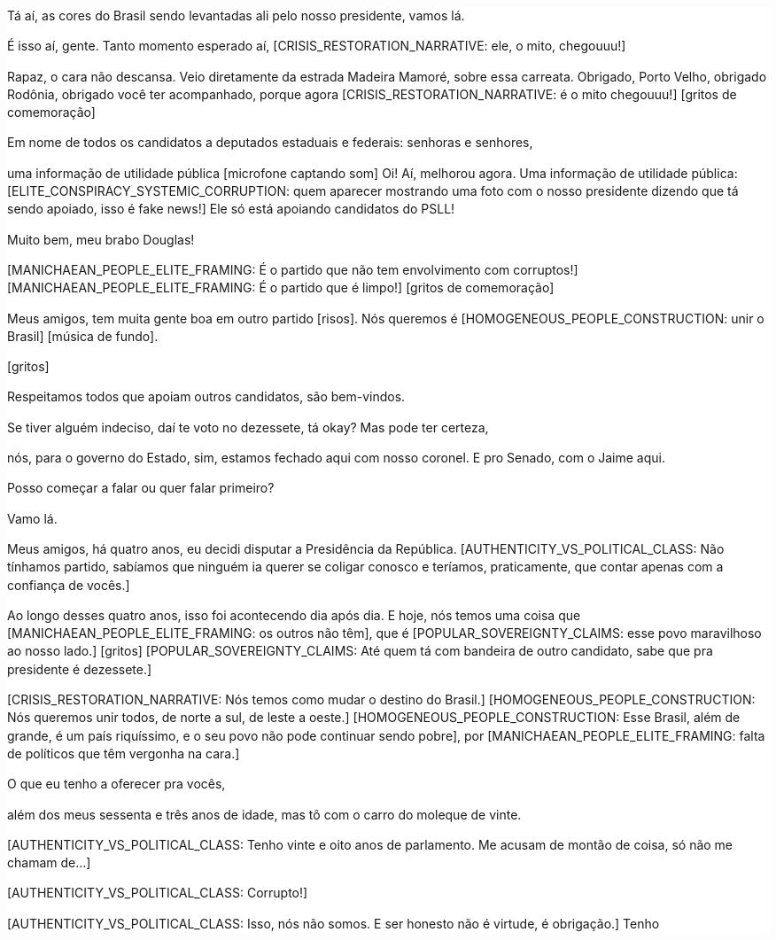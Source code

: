 Tá aí, as cores do Brasil sendo levantadas ali pelo nosso presidente, vamos lá.

É isso aí, gente. Tanto momento esperado aí, [CRISIS_RESTORATION_NARRATIVE: ele, o mito, chegouuu!]

Rapaz, o cara não descansa. Veio diretamente da estrada Madeira Mamoré, sobre essa carreata. Obrigado, Porto Velho, obrigado Rodônia, obrigado você ter acompanhado, porque agora [CRISIS_RESTORATION_NARRATIVE: é o mito chegouuu!] [gritos de comemoração]

Em nome de todos os candidatos a deputados estaduais e federais: senhoras e senhores,

uma informação de utilidade pública [microfone captando som] Oi! Aí, melhorou agora. Uma informação de utilidade pública: [ELITE_CONSPIRACY_SYSTEMIC_CORRUPTION: quem aparecer mostrando uma foto com o nosso presidente dizendo que tá sendo apoiado, isso é fake news!] Ele só está apoiando candidatos do PSLL!

Muito bem, meu brabo Douglas!

[MANICHAEAN_PEOPLE_ELITE_FRAMING: É o partido que não tem envolvimento com corruptos!] [MANICHAEAN_PEOPLE_ELITE_FRAMING: É o partido que é limpo!] [gritos de comemoração]

Meus amigos, tem muita gente boa em outro partido [risos]. Nós queremos é [HOMOGENEOUS_PEOPLE_CONSTRUCTION: unir o Brasil] [música de fundo].

[gritos]

Respeitamos todos que apoiam outros candidatos, são bem-vindos.

Se tiver alguém indeciso, daí te voto no dezessete, tá okay? Mas pode ter certeza,

nós, para o governo do Estado, sim, estamos fechado aqui com nosso coronel. E pro Senado, com o Jaime aqui.

Posso começar a falar ou quer falar primeiro?

Vamo lá.

Meus amigos, há quatro anos, eu decidi disputar a Presidência da República. [AUTHENTICITY_VS_POLITICAL_CLASS: Não tínhamos partido, sabíamos que ninguém ia querer se coligar conosco e teríamos, praticamente, que contar apenas com a confiança de vocês.]

Ao longo desses quatro anos, isso foi acontecendo dia após dia. E hoje, nós temos uma coisa que [MANICHAEAN_PEOPLE_ELITE_FRAMING: os outros não têm], que é [POPULAR_SOVEREIGNTY_CLAIMS: esse povo maravilhoso ao nosso lado.] [gritos] [POPULAR_SOVEREIGNTY_CLAIMS: Até quem tá com bandeira de outro candidato, sabe que pra presidente é dezessete.]

[CRISIS_RESTORATION_NARRATIVE: Nós temos como mudar o destino do Brasil.] [HOMOGENEOUS_PEOPLE_CONSTRUCTION: Nós queremos unir todos, de norte a sul, de leste a oeste.] [HOMOGENEOUS_PEOPLE_CONSTRUCTION: Esse Brasil, além de grande, é um país riquíssimo, e o seu povo não pode continuar sendo pobre], por [MANICHAEAN_PEOPLE_ELITE_FRAMING: falta de políticos que têm vergonha na cara.]

O que eu tenho a oferecer pra vocês,

além dos meus sessenta e três anos de idade, mas tô com o carro do moleque de vinte.

[AUTHENTICITY_VS_POLITICAL_CLASS: Tenho vinte e oito anos de parlamento. Me acusam de montão de coisa, só não me chamam de...]

[AUTHENTICITY_VS_POLITICAL_CLASS: Corrupto!]

[AUTHENTICITY_VS_POLITICAL_CLASS: Isso, nós não somos. E ser honesto não é virtude, é obrigação.] Tenho
